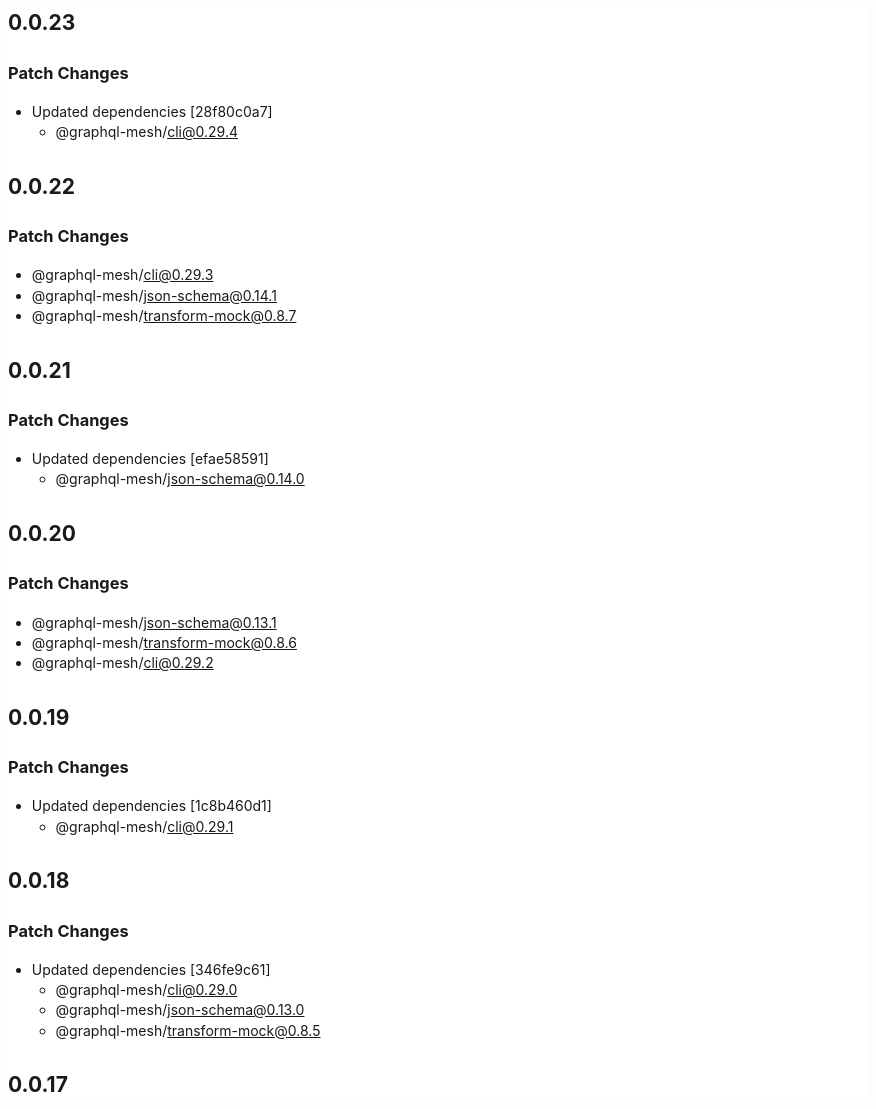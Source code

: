 ## 0.0.23

### Patch Changes

- Updated dependencies [28f80c0a7]
  - @graphql-mesh/cli@0.29.4

## 0.0.22

### Patch Changes

- @graphql-mesh/cli@0.29.3
- @graphql-mesh/json-schema@0.14.1
- @graphql-mesh/transform-mock@0.8.7

## 0.0.21

### Patch Changes

- Updated dependencies [efae58591]
  - @graphql-mesh/json-schema@0.14.0

## 0.0.20

### Patch Changes

- @graphql-mesh/json-schema@0.13.1
- @graphql-mesh/transform-mock@0.8.6
- @graphql-mesh/cli@0.29.2

## 0.0.19

### Patch Changes

- Updated dependencies [1c8b460d1]
  - @graphql-mesh/cli@0.29.1

## 0.0.18

### Patch Changes

- Updated dependencies [346fe9c61]
  - @graphql-mesh/cli@0.29.0
  - @graphql-mesh/json-schema@0.13.0
  - @graphql-mesh/transform-mock@0.8.5

## 0.0.17
